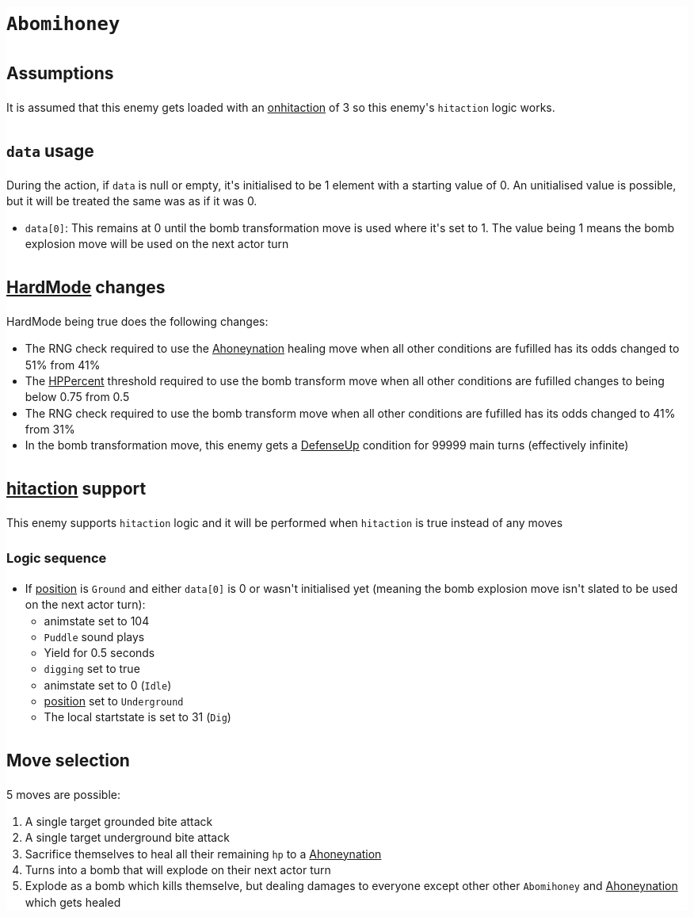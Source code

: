 # `Abomihoney`

## Assumptions
It is assumed that this enemy gets loaded with an [onhitaction](../../Actors%20states/Enemy%20features.md#onhitaction) of 3 so this enemy's `hitaction` logic works.

## `data` usage
During the action, if `data` is null or empty, it's initialised to be 1 element with a starting value of 0. An unitialised value is possible, but it will be treated the same was as if it was 0.

- `data[0]`: This remains at 0 until the bomb transformation move is used where it's set to 1. The value being 1 means the bomb explosion move will be used on the next actor turn

## [HardMode](../../Damage%20pipeline/HardMode.md) changes
HardMode being true does the following changes:

- The RNG check required to use the [Ahoneynation](Ahoneynation.md) healing move when all other conditions are fufilled has its odds changed to 51% from 41%
- The [HPPercent](../../Actors%20states/HPPercent.md) threshold required to use the bomb transform move when all other conditions are fufilled changes to being below 0.75 from 0.5
- The RNG check required to use the bomb transform move when all other conditions are fufilled has its odds changed to 41% from 31%
- In the bomb transformation move, this enemy gets a [DefenseUp](../../Actors%20states/BattleCondition/DefenseUp.md) condition for 99999 main turns (effectively infinite)

## [hitaction](../../Battle%20flow/Update%20flows/Controlled%20flow.md#enemies-hitaction) support
This enemy supports `hitaction` logic and it will be performed when `hitaction` is true instead of any moves

### Logic sequence

- If [position](../../Actors%20states/BattlePosition.md) is `Ground` and either `data[0]` is 0 or wasn't initialised yet (meaning the bomb explosion move isn't slated to be used on the next actor turn):
    - animstate set to 104
    - `Puddle` sound plays
    - Yield for 0.5 seconds
    - `digging` set to true
    - animstate set to 0 (`Idle`)
    - [position](../../Actors%20states/BattlePosition.md) set to `Underground`
    - The local startstate is set to 31 (`Dig`)

## Move selection
5 moves are possible:

1. A single target grounded bite attack
2. A single target underground bite attack
3. Sacrifice themselves to heal all their remaining `hp` to a [Ahoneynation](Ahoneynation.md)
4. Turns into a bomb that will explode on their next actor turn
5. Explode as a bomb which kills themselve, but  dealing damages to everyone except other other `Abomihoney` and [Ahoneynation](Ahoneynation.md) which gets healed
